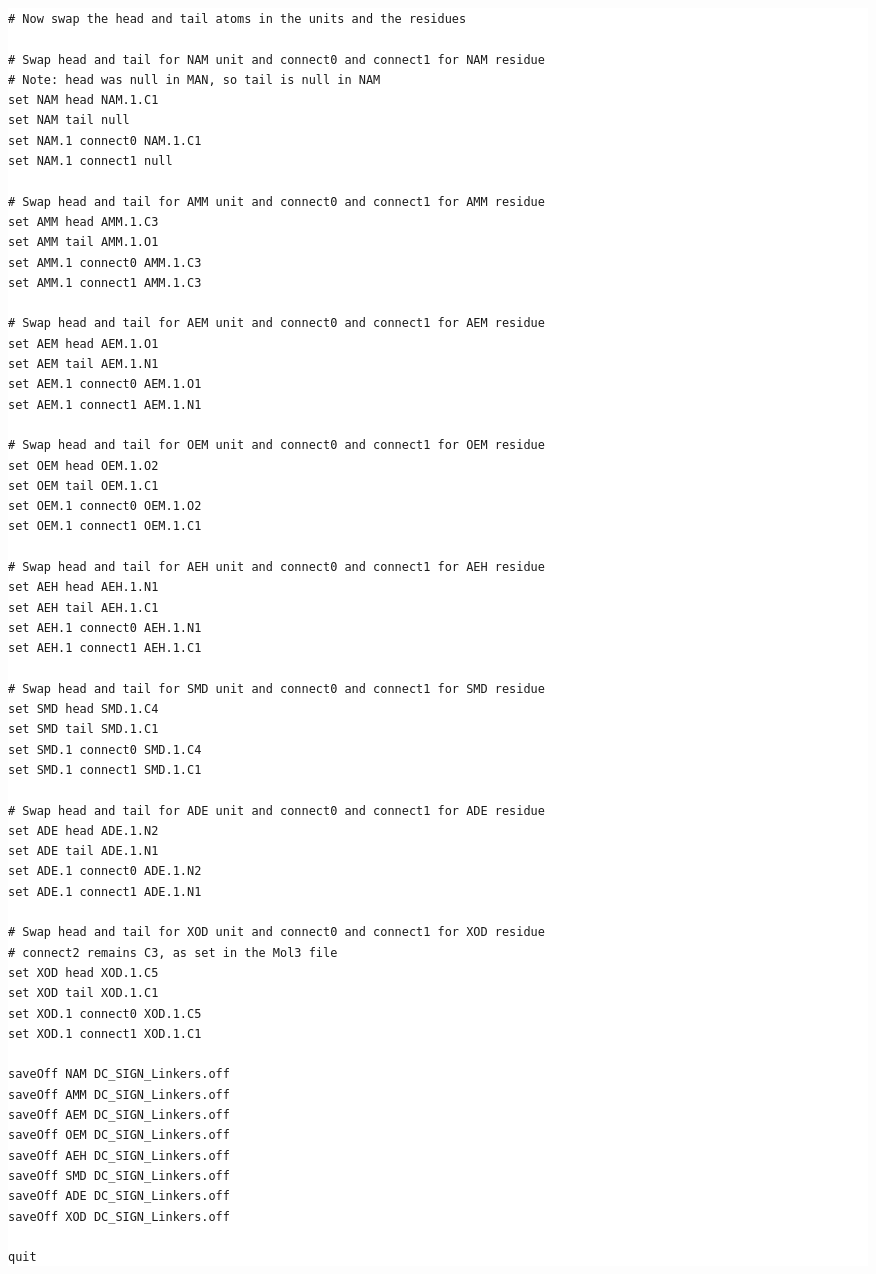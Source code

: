 ```
# Now swap the head and tail atoms in the units and the residues

# Swap head and tail for NAM unit and connect0 and connect1 for NAM residue
# Note: head was null in MAN, so tail is null in NAM
set NAM head NAM.1.C1
set NAM tail null
set NAM.1 connect0 NAM.1.C1
set NAM.1 connect1 null

# Swap head and tail for AMM unit and connect0 and connect1 for AMM residue
set AMM head AMM.1.C3
set AMM tail AMM.1.O1
set AMM.1 connect0 AMM.1.C3
set AMM.1 connect1 AMM.1.C3

# Swap head and tail for AEM unit and connect0 and connect1 for AEM residue
set AEM head AEM.1.O1
set AEM tail AEM.1.N1
set AEM.1 connect0 AEM.1.O1
set AEM.1 connect1 AEM.1.N1

# Swap head and tail for OEM unit and connect0 and connect1 for OEM residue
set OEM head OEM.1.O2
set OEM tail OEM.1.C1
set OEM.1 connect0 OEM.1.O2
set OEM.1 connect1 OEM.1.C1

# Swap head and tail for AEH unit and connect0 and connect1 for AEH residue
set AEH head AEH.1.N1
set AEH tail AEH.1.C1
set AEH.1 connect0 AEH.1.N1
set AEH.1 connect1 AEH.1.C1

# Swap head and tail for SMD unit and connect0 and connect1 for SMD residue
set SMD head SMD.1.C4
set SMD tail SMD.1.C1
set SMD.1 connect0 SMD.1.C4
set SMD.1 connect1 SMD.1.C1

# Swap head and tail for ADE unit and connect0 and connect1 for ADE residue
set ADE head ADE.1.N2
set ADE tail ADE.1.N1
set ADE.1 connect0 ADE.1.N2
set ADE.1 connect1 ADE.1.N1

# Swap head and tail for XOD unit and connect0 and connect1 for XOD residue
# connect2 remains C3, as set in the Mol3 file
set XOD head XOD.1.C5
set XOD tail XOD.1.C1
set XOD.1 connect0 XOD.1.C5
set XOD.1 connect1 XOD.1.C1

saveOff NAM DC_SIGN_Linkers.off
saveOff AMM DC_SIGN_Linkers.off
saveOff AEM DC_SIGN_Linkers.off
saveOff OEM DC_SIGN_Linkers.off
saveOff AEH DC_SIGN_Linkers.off
saveOff SMD DC_SIGN_Linkers.off
saveOff ADE DC_SIGN_Linkers.off
saveOff XOD DC_SIGN_Linkers.off

quit
```